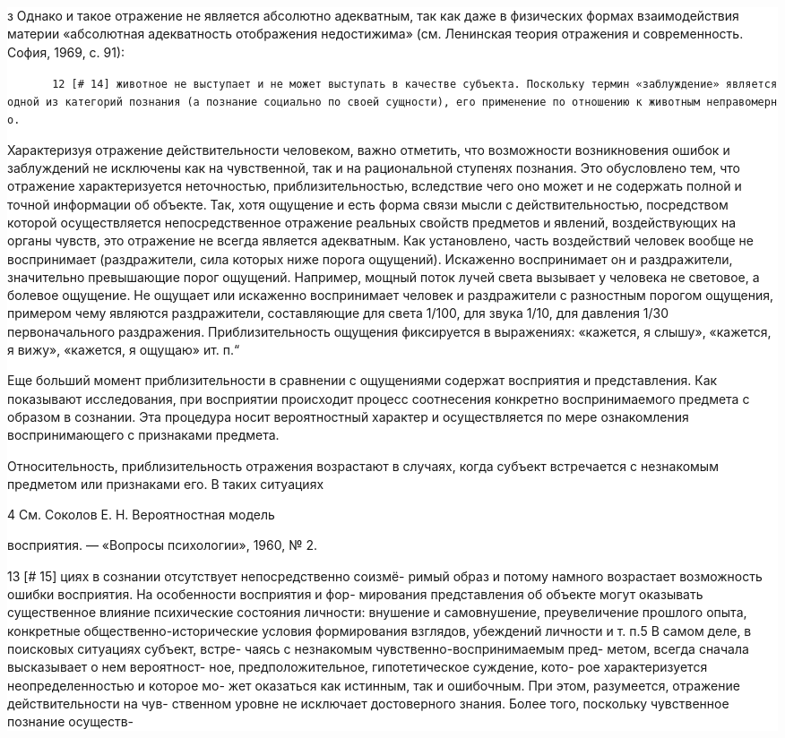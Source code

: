 




з Однако и такое отражение не является абсолютно адекватным, так как даже в физических формах взаимодействия материи «абсолютная адекватность отображения недостижима» (см. Ленинская теория отражения и современность. София, 1969, с. 91):







           12 [# 14] животное не выступает и не может выступать в качестве субъекта. Поскольку термин «заблуждение» является одной из категорий познания (а познание социально по своей сущности), его применение по отношению к животным неправомерно.

  Характеризуя отражение действительности человеком, важно отметить, что возможности возникновения ошибок и заблуждений не исключены как на чувственной, так и на рациональной ступенях познания. Это обусловлено тем, что отражение характеризуется неточностью, приблизительностью, вследствие чего оно может и не содержать полной и точной информации об объекте. Так, хотя ощущение и есть форма связи мысли с действительностью, посредством которой осуществляется непосредственное отражение реальных свойств предметов и явлений, воздействующих на органы чувств, это отражение не всегда является адекватным. Как установлено, часть воздействий человек вообще не воспринимает (раздражители, сила которых ниже порога ощущений). Искаженно воспринимает он и раздражители, значительно превышающие порог ощущений. Например, мощный поток лучей света вызывает у человека не световое, а болевое ощущение. Не ощущает или искаженно воспринимает человек и раздражители с разностным порогом ощущения, примером чему являются раздражители, составляющие для света 1/100, для звука 1/10, для давления 1/30 первоначального раздражения. Приблизительность ощущения фиксируется в выражениях: «кажется, я слышу», «кажется, я вижу», «кажется, я ощущаю» ит. п.“

  Еще больший момент приблизительности в сравнении с ощущениями содержат восприятия и представления. Как показывают исследования, при восприятии происходит процесс соотнесения конкретно воспринимаемого предмета с образом в сознании. Эта процедура носит вероятностный характер и осуществляется по мере ознакомления воспринимающего с признаками предмета.

Относительность, приблизительность отражения возрастают в случаях, когда субъект встречается с незнакомым предметом или признаками его. В таких ситуациях














4 См. Соколов Е. Н. Вероятностная модель

восприятия. — «Вопросы психологии», 1960, № 2.





 
13 [# 15] циях в сознании отсутствует непосредственно соизмё-
римый образ и потому намного возрастает возможность
ошибки восприятия. На особенности восприятия и фор-
мирования представления об объекте могут оказывать
существенное влияние психические состояния личности:
внушение и самовнушение, преувеличение прошлого
опыта, конкретные общественно-исторические условия
формирования взглядов, убеждений личности и т. п.5
В самом деле, в поисковых ситуациях субъект, встре-
чаясь с незнакомым чувственно-воспринимаемым пред-
метом, всегда сначала высказывает о нем вероятност-
ное, предположительное, гипотетическое суждение, кото-
рое характеризуется неопределенностью и которое мо-
жет оказаться как истинным, так и ошибочным. При
этом, разумеется, отражение действительности на чув-
ственном уровне не исключает достоверного знания.
Более того, поскольку чувственное познание осуществ-